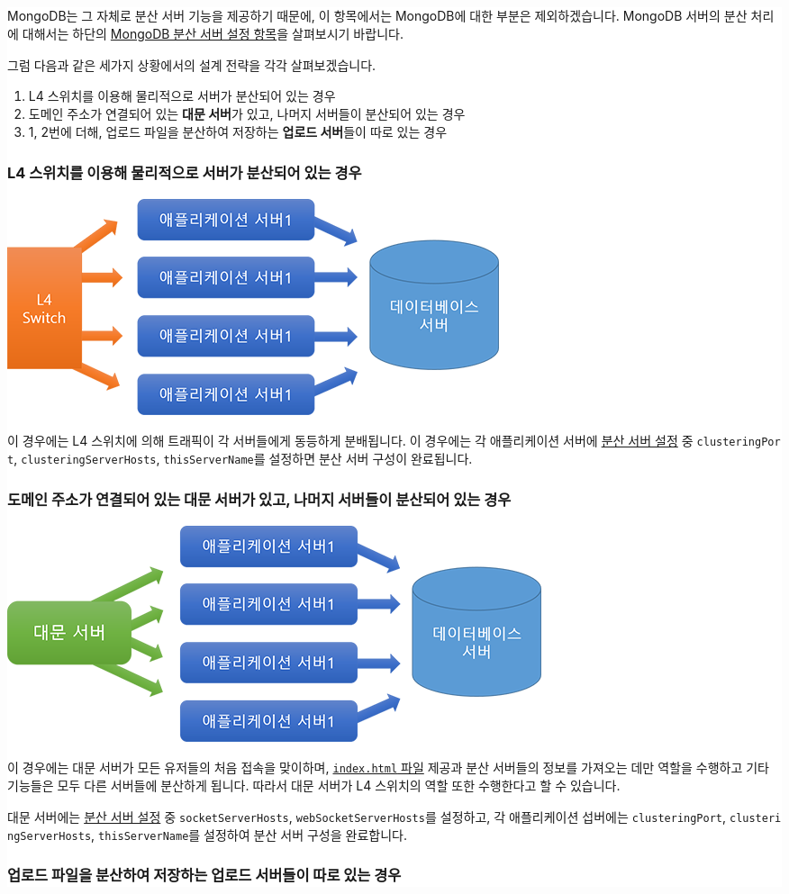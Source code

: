 MongoDB는 그 자체로 분산 서버 기능을 제공하기 때문에, 이 항목에서는 MongoDB에 대한 부분은 제외하겠습니다. MongoDB 서버의 분산 처리에 대해서는 하단의 [MongoDB 분산 서버 설정 항목](#mongodb-분산-서버-설정)을 살펴보시기 바랍니다.

그럼 다음과 같은 세가지 상황에서의 설계 전략을 각각 살펴보겠습니다.

1. L4 스위치를 이용해 물리적으로 서버가 분산되어 있는 경우
2. 도메인 주소가 연결되어 있는 **대문 서버**가 있고, 나머지 서버들이 분산되어 있는 경우
3. 1, 2번에 더해, 업로드 파일을 분산하여 저장하는 **업로드 서버**들이 따로 있는 경우

### L4 스위치를 이용해 물리적으로 서버가 분산되어 있는 경우
![L4 스위치](https://raw.githubusercontent.com/Hanul/UPPERCASE/master/DOC/GUIDE/CLUSTERING/L4.png)

이 경우에는 L4 스위치에 의해 트래픽이 각 서버들에게 동등하게 분배됩니다. 이 경우에는 각 애플리케이션 서버에 [분산 서버 설정](CONFIGURATION.md#분산-서버-설정) 중 `clusteringPort`, `clusteringServerHosts`, `thisServerName`를 설정하면 분산 서버 구성이 완료됩니다.

### 도메인 주소가 연결되어 있는 **대문 서버**가 있고, 나머지 서버들이 분산되어 있는 경우
![대문 서버](https://raw.githubusercontent.com/Hanul/UPPERCASE/master/DOC/GUIDE/CLUSTERING/door.png)

이 경우에는 대문 서버가 모든 유저들의 처음 접속을 맞이하며, [`index.html` 파일](UPPERCASE-BOOT.md#indexhtml-수정하기) 제공과 분산 서버들의 정보를 가져오는 데만 역할을 수행하고 기타 기능들은 모두 다른 서버들에 분산하게 됩니다. 따라서 대문 서버가 L4 스위치의 역할 또한 수행한다고 할 수 있습니다.

대문 서버에는 [분산 서버 설정](CONFIGURATION.md#분산-서버-설정) 중 `socketServerHosts`, `webSocketServerHosts`를 설정하고, 각 애플리케이션 섭버에는 `clusteringPort`, `clusteringServerHosts`, `thisServerName`를 설정하여 분산 서버 구성을 완료합니다.

### 업로드 파일을 분산하여 저장하는 **업로드 서버**들이 따로 있는 경우